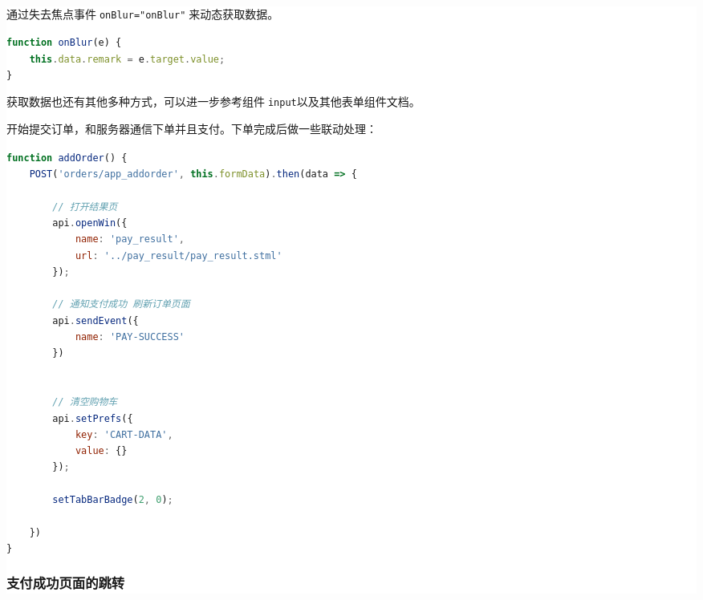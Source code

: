 通过失去焦点事件 ` onBlur="onBlur" ` 来动态获取数据。

~~~js
function onBlur(e) {
    this.data.remark = e.target.value;
}
~~~

获取数据也还有其他多种方式，可以进一步参考组件 ` input `以及其他表单组件文档。

开始提交订单，和服务器通信下单并且支付。下单完成后做一些联动处理：

~~~js
function addOrder() {
    POST('orders/app_addorder', this.formData).then(data => {

        // 打开结果页
        api.openWin({
            name: 'pay_result',
            url: '../pay_result/pay_result.stml'
        });

        // 通知支付成功 刷新订单页面
        api.sendEvent({
            name: 'PAY-SUCCESS'
        })


        // 清空购物车
        api.setPrefs({
            key: 'CART-DATA',
            value: {}
        });

        setTabBarBadge(2, 0);

    })
}        
~~~

### 支付成功页面的跳转
